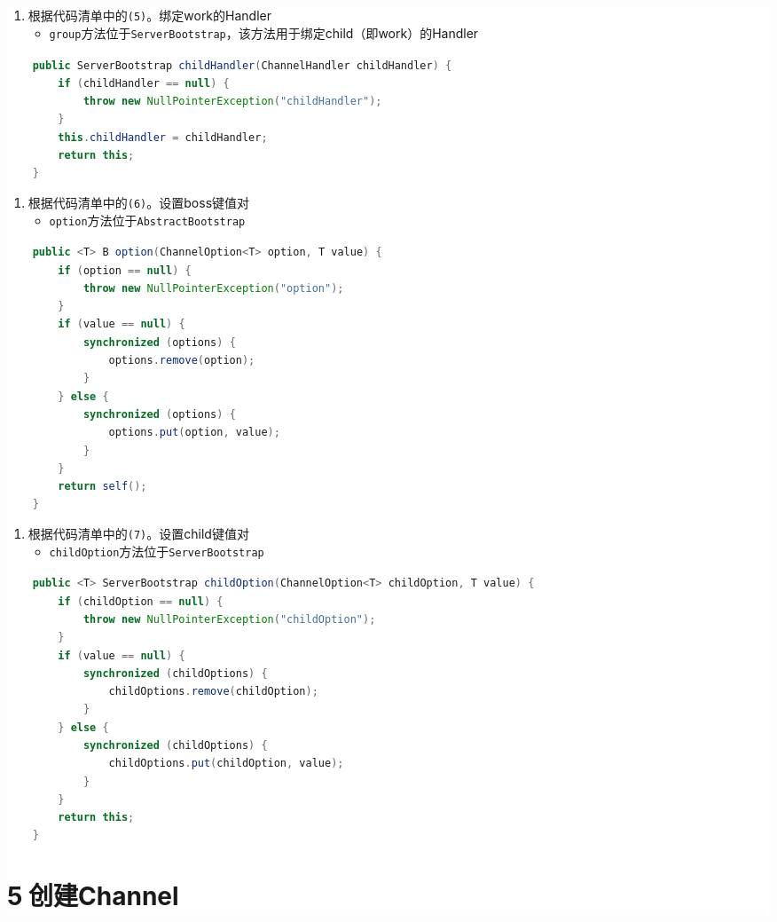 1. 根据代码清单中的`(5)`。绑定work的Handler
    * `group`方法位于`ServerBootstrap`，该方法用于绑定child（即work）的Handler
```Java
    public ServerBootstrap childHandler(ChannelHandler childHandler) {
        if (childHandler == null) {
            throw new NullPointerException("childHandler");
        }
        this.childHandler = childHandler;
        return this;
    }
```

1. 根据代码清单中的`(6)`。设置boss键值对
    * `option`方法位于`AbstractBootstrap`
```Java
    public <T> B option(ChannelOption<T> option, T value) {
        if (option == null) {
            throw new NullPointerException("option");
        }
        if (value == null) {
            synchronized (options) {
                options.remove(option);
            }
        } else {
            synchronized (options) {
                options.put(option, value);
            }
        }
        return self();
    }
```

1. 根据代码清单中的`(7)`。设置child键值对
    * `childOption`方法位于`ServerBootstrap`
```Java
    public <T> ServerBootstrap childOption(ChannelOption<T> childOption, T value) {
        if (childOption == null) {
            throw new NullPointerException("childOption");
        }
        if (value == null) {
            synchronized (childOptions) {
                childOptions.remove(childOption);
            }
        } else {
            synchronized (childOptions) {
                childOptions.put(childOption, value);
            }
        }
        return this;
    }
```

# 5 创建Channel
